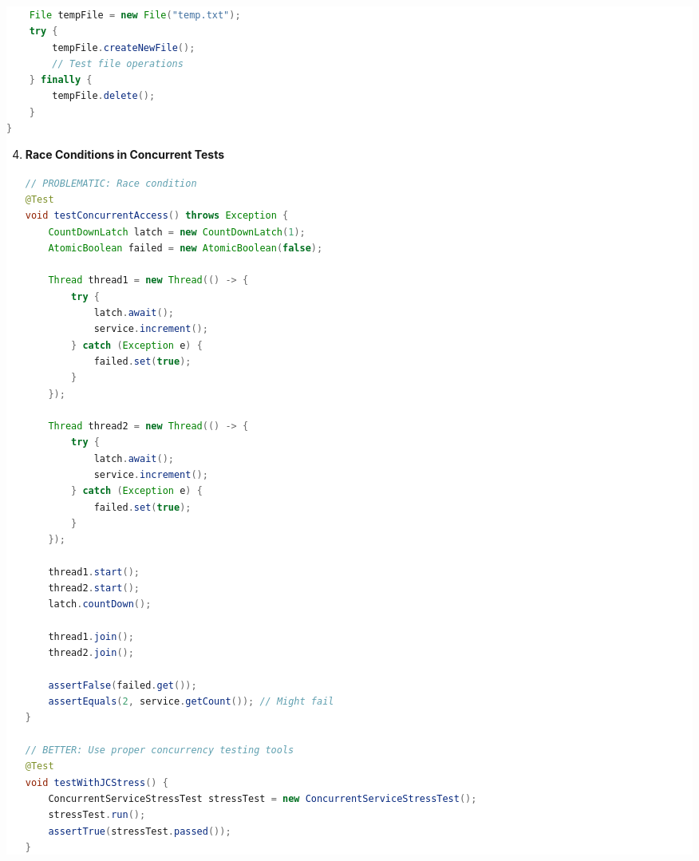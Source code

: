    ```java
       File tempFile = new File("temp.txt");
       try {
           tempFile.createNewFile();
           // Test file operations
       } finally {
           tempFile.delete();
       }
   }
   ```

4. **Race Conditions in Concurrent Tests**
   ```java
   // PROBLEMATIC: Race condition
   @Test
   void testConcurrentAccess() throws Exception {
       CountDownLatch latch = new CountDownLatch(1);
       AtomicBoolean failed = new AtomicBoolean(false);
       
       Thread thread1 = new Thread(() -> {
           try {
               latch.await();
               service.increment();
           } catch (Exception e) {
               failed.set(true);
           }
       });
       
       Thread thread2 = new Thread(() -> {
           try {
               latch.await();
               service.increment();
           } catch (Exception e) {
               failed.set(true);
           }
       });
       
       thread1.start();
       thread2.start();
       latch.countDown();
       
       thread1.join();
       thread2.join();
       
       assertFalse(failed.get());
       assertEquals(2, service.getCount()); // Might fail
   }
   
   // BETTER: Use proper concurrency testing tools
   @Test
   void testWithJCStress() {
       ConcurrentServiceStressTest stressTest = new ConcurrentServiceStressTest();
       stressTest.run();
       assertTrue(stressTest.passed());
   }
   ```
